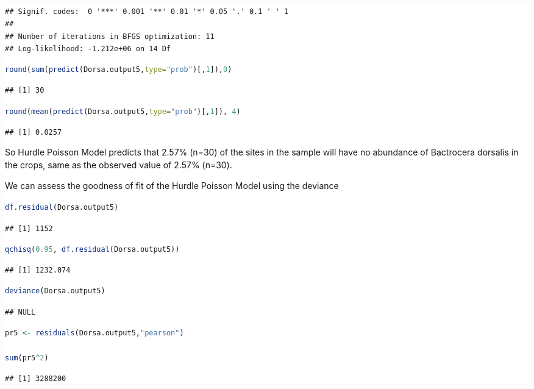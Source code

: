 ```
## Signif. codes:  0 '***' 0.001 '**' 0.01 '*' 0.05 '.' 0.1 ' ' 1 
## 
## Number of iterations in BFGS optimization: 11 
## Log-likelihood: -1.212e+06 on 14 Df
```


```r
round(sum(predict(Dorsa.output5,type="prob")[,1]),0)
```

```
## [1] 30
```

```r
round(mean(predict(Dorsa.output5,type="prob")[,1]), 4)
```

```
## [1] 0.0257
```

So Hurdle Poisson Model predicts that 2.57% (n=30) of the sites in the sample will have no abundance of Bactrocera dorsalis in the crops, same as the observed value of 2.57% (n=30).


We can assess the goodness of fit of the Hurdle Poisson Model using the deviance


```r
df.residual(Dorsa.output5)
```

```
## [1] 1152
```

```r
qchisq(0.95, df.residual(Dorsa.output5))
```

```
## [1] 1232.074
```

```r
deviance(Dorsa.output5)
```

```
## NULL
```

```r
pr5 <- residuals(Dorsa.output5,"pearson")

sum(pr5^2)
```

```
## [1] 3288200
```
